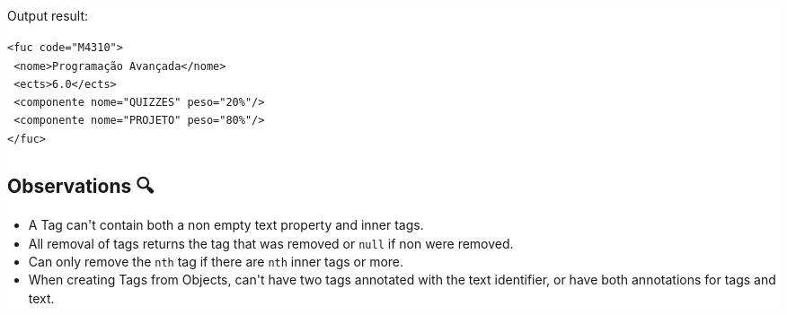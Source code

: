    Output result:

   ```
   <fuc code="M4310">
   	<nome>Programação Avançada</nome>
   	<ects>6.0</ects>
   	<componente nome="QUIZZES" peso="20%"/>
   	<componente nome="PROJETO" peso="80%"/>
   </fuc>
   ```

   

## Observations 🔍

- A Tag can't contain both a non empty text property and inner tags.
- All removal of tags returns the tag that was removed or `null` if non were removed.
- Can only remove the `nth` tag if there are `nth` inner tags or more.
- When creating Tags from Objects, can't have two tags annotated with the text identifier, or have both annotations for tags and text.
